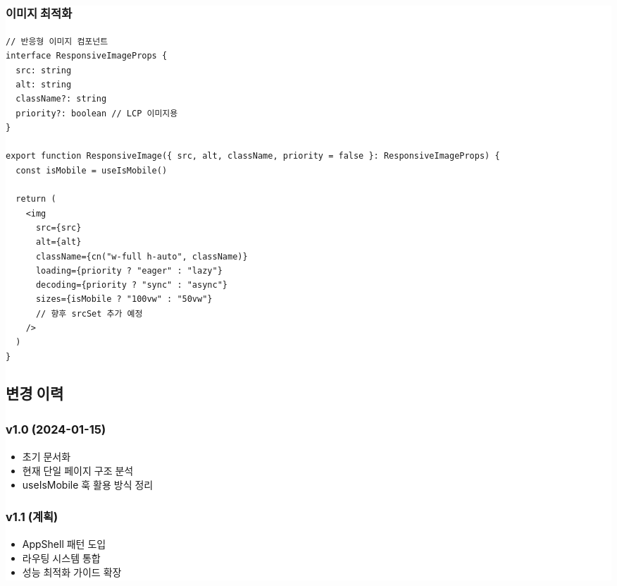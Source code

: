 ### 이미지 최적화
```tsx
// 반응형 이미지 컴포넌트
interface ResponsiveImageProps {
  src: string
  alt: string
  className?: string
  priority?: boolean // LCP 이미지용
}

export function ResponsiveImage({ src, alt, className, priority = false }: ResponsiveImageProps) {
  const isMobile = useIsMobile()
  
  return (
    <img
      src={src}
      alt={alt}
      className={cn("w-full h-auto", className)}
      loading={priority ? "eager" : "lazy"}
      decoding={priority ? "sync" : "async"}
      sizes={isMobile ? "100vw" : "50vw"}
      // 향후 srcSet 추가 예정
    />
  )
}
```

## 변경 이력

### v1.0 (2024-01-15)
- 초기 문서화
- 현재 단일 페이지 구조 분석
- useIsMobile 훅 활용 방식 정리

### v1.1 (계획)
- AppShell 패턴 도입
- 라우팅 시스템 통합
- 성능 최적화 가이드 확장